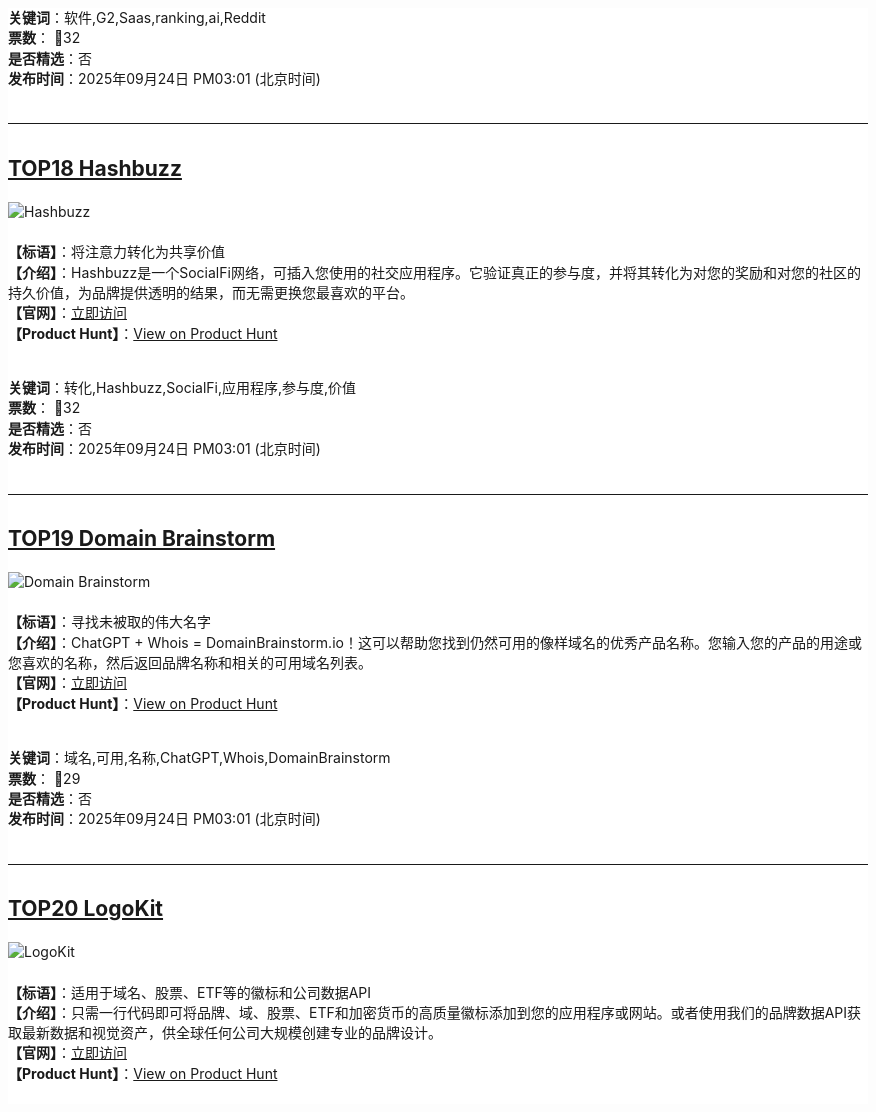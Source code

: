**关键词**：软件,G2,Saas,ranking,ai,Reddit<br />
**票数**： 🔺32<br />
**是否精选**：否<br />
**发布时间**：2025年09月24日 PM03:01 (北京时间)<br /><br />

---

## [TOP18    Hashbuzz](https://www.producthunt.com/products/hashbuzz)
![Hashbuzz]()<br /><br />
**【标语】**：将注意力转化为共享价值<br />
**【介绍】**：Hashbuzz是一个SocialFi网络，可插入您使用的社交应用程序。它验证真正的参与度，并将其转化为对您的奖励和对您的社区的持久价值，为品牌提供透明的结果，而无需更换您最喜欢的平台。<br />
**【官网】**：[立即访问](https://www.producthunt.com/r/EX7SIDYAOLJSXH)<br />
**【Product Hunt】**：[View on Product Hunt](https://www.producthunt.com/products/hashbuzz)<br /><br />

**关键词**：转化,Hashbuzz,SocialFi,应用程序,参与度,价值<br />
**票数**： 🔺32<br />
**是否精选**：否<br />
**发布时间**：2025年09月24日 PM03:01 (北京时间)<br /><br />

---

## [TOP19    Domain Brainstorm](https://www.producthunt.com/products/domain-brainstorm)
![Domain Brainstorm]()<br /><br />
**【标语】**：寻找未被取的伟大名字<br />
**【介绍】**：ChatGPT + Whois = DomainBrainstorm.io！这可以帮助您找到仍然可用的像样域名的优秀产品名称。您输入您的产品的用途或您喜欢的名称，然后返回品牌名称和相关的可用域名列表。<br />
**【官网】**：[立即访问](https://www.producthunt.com/r/3YR4ET5VWWZVPA)<br />
**【Product Hunt】**：[View on Product Hunt](https://www.producthunt.com/products/domain-brainstorm)<br /><br />

**关键词**：域名,可用,名称,ChatGPT,Whois,DomainBrainstorm<br />
**票数**： 🔺29<br />
**是否精选**：否<br />
**发布时间**：2025年09月24日 PM03:01 (北京时间)<br /><br />

---

## [TOP20    LogoKit](https://www.producthunt.com/products/logokit)
![LogoKit]()<br /><br />
**【标语】**：适用于域名、股票、ETF等的徽标和公司数据API<br />
**【介绍】**：只需一行代码即可将品牌、域、股票、ETF和加密货币的高质量徽标添加到您的应用程序或网站。或者使用我们的品牌数据API获取最新数据和视觉资产，供全球任何公司大规模创建专业的品牌设计。<br />
**【官网】**：[立即访问](https://www.producthunt.com/r/BJKWIDT6V4UPJF)<br />
**【Product Hunt】**：[View on Product Hunt](https://www.producthunt.com/products/logokit)<br /><br />
